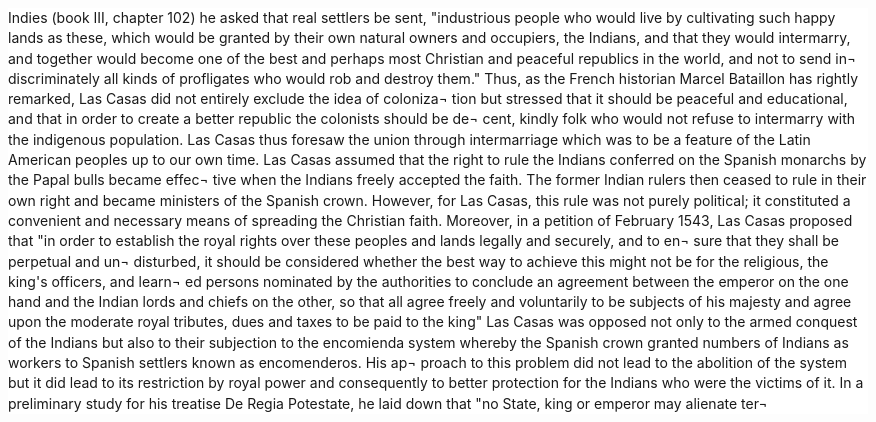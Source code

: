 Indies (book III, chapter 102) he asked that
real settlers be sent, "industrious people
who would live by cultivating such happy
lands as these, which would be granted by
their own natural owners and occupiers, the
Indians, and that they would intermarry,
and together would become one of the best
and perhaps most Christian and peaceful
republics in the world, and not to send in¬
discriminately all kinds of profligates who
would rob and destroy them."
Thus, as the French historian Marcel
Bataillon has rightly remarked, Las Casas
did not entirely exclude the idea of coloniza¬
tion but stressed that it should be peaceful
and educational, and that in order to create
a better republic the colonists should be de¬
cent, kindly folk who would not refuse to
intermarry with the indigenous population.
Las Casas thus foresaw the union through
intermarriage which was to be a feature of
the Latin American peoples up to our own
time.
Las Casas assumed that the right to rule
the Indians conferred on the Spanish
monarchs by the Papal bulls became effec¬
tive when the Indians freely accepted the
faith. The former Indian rulers then ceased
to rule in their own right and became
ministers of the Spanish crown. However,
for Las Casas, this rule was not purely
political; it constituted a convenient and
necessary means of spreading the Christian
faith.
Moreover, in a petition of February 1543,
Las Casas proposed that "in order to
establish the royal rights over these peoples
and lands legally and securely, and to en¬
sure that they shall be perpetual and un¬
disturbed, it should be considered whether
the best way to achieve this might not be for
the religious, the king's officers, and learn¬
ed persons nominated by the authorities to
conclude an agreement between the
emperor on the one hand and the Indian
lords and chiefs on the other, so that all
agree freely and voluntarily to be subjects
of his majesty and agree upon the moderate
royal tributes, dues and taxes to be paid to
the king"
Las Casas was opposed not only to the
armed conquest of the Indians but also to
their subjection to the encomienda system
whereby the Spanish crown granted
numbers of Indians as workers to Spanish
settlers known as encomenderos. His ap¬
proach to this problem did not lead to the
abolition of the system but it did lead to its
restriction by royal power and consequently
to better protection for the Indians who
were the victims of it.
In a preliminary study for his treatise De
Regia Potestate, he laid down that "no
State, king or emperor may alienate ter¬